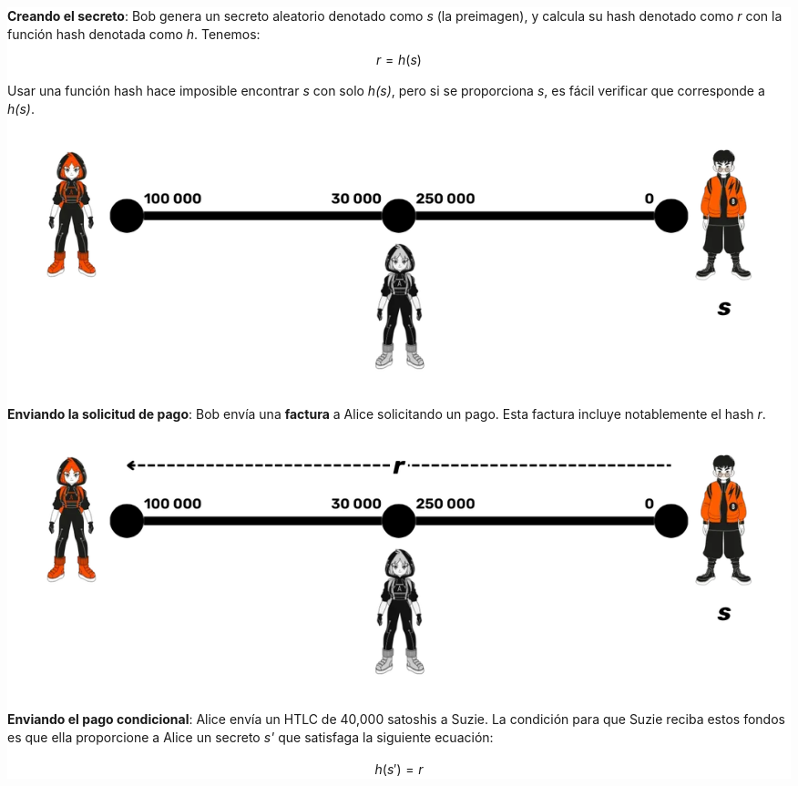 **Creando el secreto**: Bob genera un secreto aleatorio denotado como _s_ (la preimagen), y calcula su hash denotado como _r_ con la función hash denotada como _h_. Tenemos:
$$
r = h(s)
$$

Usar una función hash hace imposible encontrar _s_ con solo _h(s)_, pero si se proporciona _s_, es fácil verificar que corresponde a _h(s)_.

![LNP201](assets/en/49.webp)

**Enviando la solicitud de pago**: Bob envía una **factura** a Alice solicitando un pago. Esta factura incluye notablemente el hash _r_.

![LNP201](assets/en/50.webp)

**Enviando el pago condicional**: Alice envía un HTLC de 40,000 satoshis a Suzie. La condición para que Suzie reciba estos fondos es que ella proporcione a Alice un secreto _s'_ que satisfaga la siguiente ecuación:

$$
h(s') = r
$$
